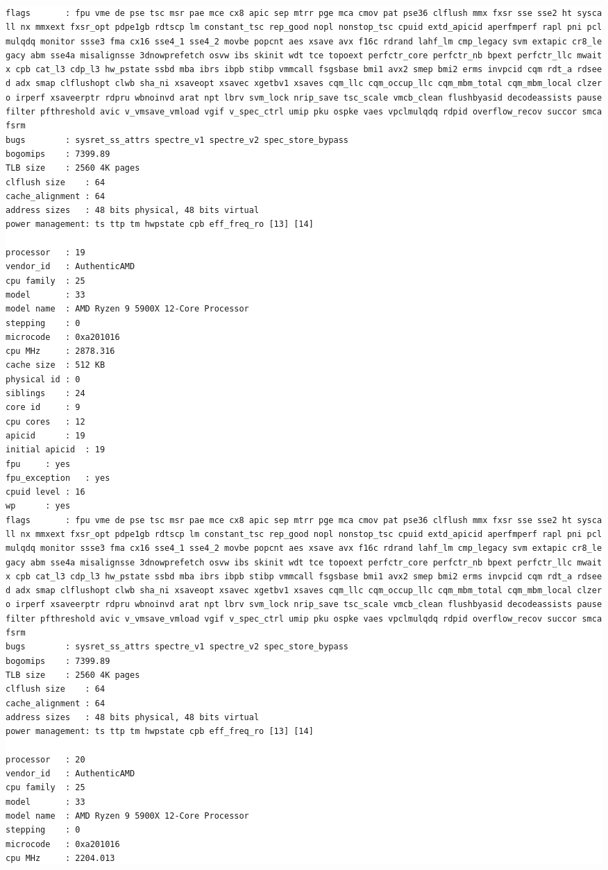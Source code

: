 ```
flags		: fpu vme de pse tsc msr pae mce cx8 apic sep mtrr pge mca cmov pat pse36 clflush mmx fxsr sse sse2 ht syscall nx mmxext fxsr_opt pdpe1gb rdtscp lm constant_tsc rep_good nopl nonstop_tsc cpuid extd_apicid aperfmperf rapl pni pclmulqdq monitor ssse3 fma cx16 sse4_1 sse4_2 movbe popcnt aes xsave avx f16c rdrand lahf_lm cmp_legacy svm extapic cr8_legacy abm sse4a misalignsse 3dnowprefetch osvw ibs skinit wdt tce topoext perfctr_core perfctr_nb bpext perfctr_llc mwaitx cpb cat_l3 cdp_l3 hw_pstate ssbd mba ibrs ibpb stibp vmmcall fsgsbase bmi1 avx2 smep bmi2 erms invpcid cqm rdt_a rdseed adx smap clflushopt clwb sha_ni xsaveopt xsavec xgetbv1 xsaves cqm_llc cqm_occup_llc cqm_mbm_total cqm_mbm_local clzero irperf xsaveerptr rdpru wbnoinvd arat npt lbrv svm_lock nrip_save tsc_scale vmcb_clean flushbyasid decodeassists pausefilter pfthreshold avic v_vmsave_vmload vgif v_spec_ctrl umip pku ospke vaes vpclmulqdq rdpid overflow_recov succor smca fsrm
bugs		: sysret_ss_attrs spectre_v1 spectre_v2 spec_store_bypass
bogomips	: 7399.89
TLB size	: 2560 4K pages
clflush size	: 64
cache_alignment	: 64
address sizes	: 48 bits physical, 48 bits virtual
power management: ts ttp tm hwpstate cpb eff_freq_ro [13] [14]

processor	: 19
vendor_id	: AuthenticAMD
cpu family	: 25
model		: 33
model name	: AMD Ryzen 9 5900X 12-Core Processor
stepping	: 0
microcode	: 0xa201016
cpu MHz		: 2878.316
cache size	: 512 KB
physical id	: 0
siblings	: 24
core id		: 9
cpu cores	: 12
apicid		: 19
initial apicid	: 19
fpu		: yes
fpu_exception	: yes
cpuid level	: 16
wp		: yes
flags		: fpu vme de pse tsc msr pae mce cx8 apic sep mtrr pge mca cmov pat pse36 clflush mmx fxsr sse sse2 ht syscall nx mmxext fxsr_opt pdpe1gb rdtscp lm constant_tsc rep_good nopl nonstop_tsc cpuid extd_apicid aperfmperf rapl pni pclmulqdq monitor ssse3 fma cx16 sse4_1 sse4_2 movbe popcnt aes xsave avx f16c rdrand lahf_lm cmp_legacy svm extapic cr8_legacy abm sse4a misalignsse 3dnowprefetch osvw ibs skinit wdt tce topoext perfctr_core perfctr_nb bpext perfctr_llc mwaitx cpb cat_l3 cdp_l3 hw_pstate ssbd mba ibrs ibpb stibp vmmcall fsgsbase bmi1 avx2 smep bmi2 erms invpcid cqm rdt_a rdseed adx smap clflushopt clwb sha_ni xsaveopt xsavec xgetbv1 xsaves cqm_llc cqm_occup_llc cqm_mbm_total cqm_mbm_local clzero irperf xsaveerptr rdpru wbnoinvd arat npt lbrv svm_lock nrip_save tsc_scale vmcb_clean flushbyasid decodeassists pausefilter pfthreshold avic v_vmsave_vmload vgif v_spec_ctrl umip pku ospke vaes vpclmulqdq rdpid overflow_recov succor smca fsrm
bugs		: sysret_ss_attrs spectre_v1 spectre_v2 spec_store_bypass
bogomips	: 7399.89
TLB size	: 2560 4K pages
clflush size	: 64
cache_alignment	: 64
address sizes	: 48 bits physical, 48 bits virtual
power management: ts ttp tm hwpstate cpb eff_freq_ro [13] [14]

processor	: 20
vendor_id	: AuthenticAMD
cpu family	: 25
model		: 33
model name	: AMD Ryzen 9 5900X 12-Core Processor
stepping	: 0
microcode	: 0xa201016
cpu MHz		: 2204.013
```